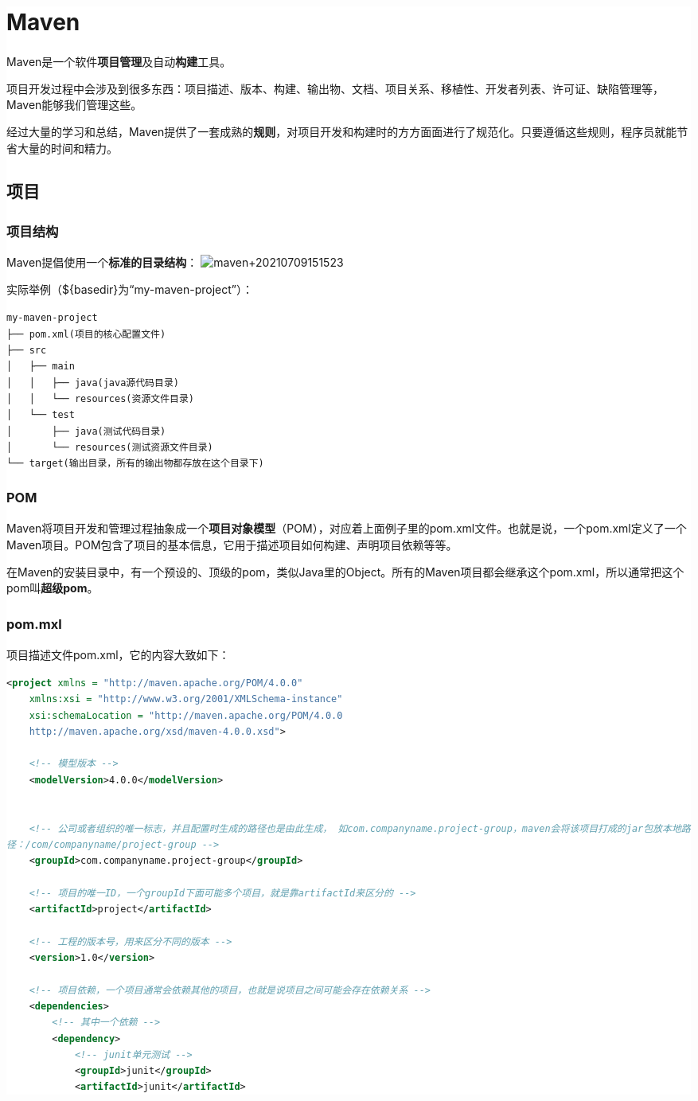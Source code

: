 # Maven
Maven是一个软件**项目管理**及自动**构建**工具。

项目开发过程中会涉及到很多东西：项目描述、版本、构建、输出物、文档、项目关系、移植性、开发者列表、许可证、缺陷管理等，Maven能够我们管理这些。

经过大量的学习和总结，Maven提供了一套成熟的**规则**，对项目开发和构建时的方方面面进行了规范化。只要遵循这些规则，程序员就能节省大量的时间和精力。

## 项目

### 项目结构
Maven提倡使用一个**标准的目录结构**：
![maven+20210709151523](https://raw.githubusercontent.com/loli0con/picgo/master/images/maven%2B20210709151523.png%2B2021-07-09-15-15-25)

实际举例（${basedir}为“my-maven-project”）：
```
my-maven-project
├── pom.xml(项目的核心配置文件)
├── src
│   ├── main
│   │   ├── java(java源代码目录)
│   │   └── resources(资源文件目录)
│   └── test
│       ├── java(测试代码目录)
│       └── resources(测试资源文件目录)
└── target(输出目录，所有的输出物都存放在这个目录下)
```

### POM
Maven将项目开发和管理过程抽象成一个**项目对象模型**（POM），对应着上面例子里的pom.xml文件。也就是说，一个pom.xml定义了一个Maven项目。POM包含了项目的基本信息，它用于描述项目如何构建、声明项目依赖等等。

在Maven的安装目录中，有一个预设的、顶级的pom，类似Java里的Object。所有的Maven项目都会继承这个pom.xml，所以通常把这个pom叫**超级pom**。

### pom.mxl
项目描述文件pom.xml，它的内容大致如下：
```xml
<project xmlns = "http://maven.apache.org/POM/4.0.0"
    xmlns:xsi = "http://www.w3.org/2001/XMLSchema-instance"
    xsi:schemaLocation = "http://maven.apache.org/POM/4.0.0
    http://maven.apache.org/xsd/maven-4.0.0.xsd">
 
    <!-- 模型版本 -->
    <modelVersion>4.0.0</modelVersion>


    <!-- 公司或者组织的唯一标志，并且配置时生成的路径也是由此生成， 如com.companyname.project-group，maven会将该项目打成的jar包放本地路径：/com/companyname/project-group -->
    <groupId>com.companyname.project-group</groupId>
 
    <!-- 项目的唯一ID，一个groupId下面可能多个项目，就是靠artifactId来区分的 -->
    <artifactId>project</artifactId>
 
    <!-- 工程的版本号，用来区分不同的版本 -->
    <version>1.0</version>

    <!-- 项目依赖，一个项目通常会依赖其他的项目，也就是说项目之间可能会存在依赖关系 -->
    <dependencies>
        <!-- 其中一个依赖 -->
        <dependency>
            <!-- junit单元测试 -->
            <groupId>junit</groupId>
            <artifactId>junit</artifactId>
```